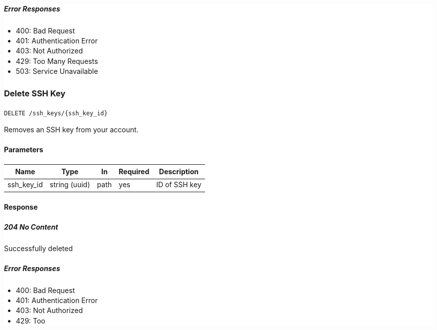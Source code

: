 ##### Error Responses
- 400: Bad Request
- 401: Authentication Error
- 403: Not Authorized
- 429: Too Many Requests
- 503: Service Unavailable

### Delete SSH Key
`DELETE /ssh_keys/{ssh_key_id}`

Removes an SSH key from your account.

#### Parameters

| Name | Type | In | Required | Description |
|------|------|------|----------|-------------|
| ssh_key_id | string (uuid) | path | yes | ID of SSH key |

#### Response

##### 204 No Content
Successfully deleted

##### Error Responses
- 400: Bad Request
- 401: Authentication Error
- 403: Not Authorized
- 429: Too
